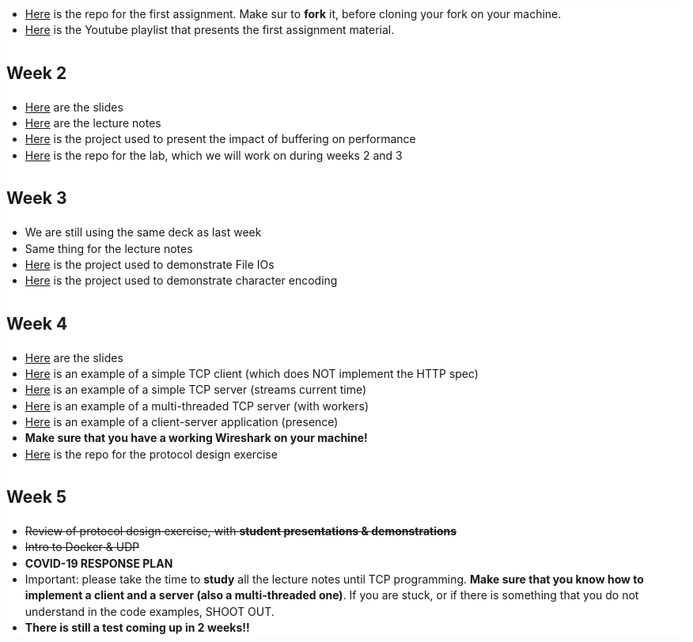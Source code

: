 * [Here](https://github.com/SoftEng-HEIGVD/Teaching-HEIGVD-RES-2020-Chill) is the repo for the first assignment. Make sur to **fork** it, before cloning your fork on your machine.
* [Here](https://www.youtube.com/playlist?list=PLfKkysTy70QaN-uez0K4UpSpVUbt8ETpk) is  the Youtube playlist that presents the first assignment material.

## Week 2

* [Here](https://github.com/SoftEng-HEIGVD/Teaching-HEIGVD-RES-2020/blob/master/slides/01-JavaIOs.pdf) are the slides
* [Here](https://github.com/SoftEng-HEIGVD/Teaching-HEIGVD-RES-2020/blob/master/lectures/01-Lecture1-JavaIOs.md) are the lecture notes
* [Here](https://github.com/SoftEng-HEIGVD/Teaching-HEIGVD-RES-2020/tree/master/examples/01-BufferedIOBenchmark/BufferedIOBenchmark) is the project used to present the impact of buffering on performance
* [Here](https://github.com/SoftEng-HEIGVD/Teaching-HEIGVD-RES-2020-Labo-Java-IO) is the repo for the lab, which we will work on during weeks 2 and 3

## Week 3

* We are still using the same deck as last week
* Same thing for the lecture notes
* [Here](https://github.com/SoftEng-HEIGVD/Teaching-HEIGVD-RES-2020/tree/master/examples/02-FileIOExample/FileIOExample) is the project used to demonstrate File IOs
* [Here](https://github.com/SoftEng-HEIGVD/Teaching-HEIGVD-RES-2020/tree/master/examples/03-CharacterIODemo/CharacterIODemo) is the project used to demonstrate character encoding

## Week 4

* [Here](https://github.com/SoftEng-HEIGVD/Teaching-HEIGVD-RES-2020/blob/master/slides/02-TcpProgramming.pdf) are the slides
* [Here](https://github.com/SoftEng-HEIGVD/Teaching-HEIGVD-RES-2020/tree/master/examples/05-DumbHttpClient/DumbHttpClient) is an example of a simple TCP client (which does NOT implement the HTTP spec)
* [Here](https://github.com/SoftEng-HEIGVD/Teaching-HEIGVD-RES-2020/tree/master/examples/04-StreamingTimeServer/StreamingTimeServer) is an example of a simple TCP server (streams current time)
* [Here](https://github.com/SoftEng-HEIGVD/Teaching-HEIGVD-RES-2020/tree/master/examples/07-TcpServers/TcpServers) is an example of a multi-threaded TCP server (with workers)
* [Here](https://github.com/SoftEng-HEIGVD/Teaching-HEIGVD-RES-2020/tree/master/examples/06-PresenceApplication/PresenceApplication) is an example of a client-server application (presence)
* **Make sure that you have a working Wireshark on your machine!**
* [Here](https://github.com/SoftEng-HEIGVD/Teaching-HEIGVD-RES-2020-Exercise-Protocol-Design) is the repo for the protocol design exercise

## Week 5

* ~~Review of protocol design exercise, with **student presentations & demonstrations**~~
* ~~Intro to Docker & UDP~~
* **COVID-19 RESPONSE PLAN**
* Important: please take the time to **study** all the lecture notes until TCP programming. **Make sure that you know how to implement a client and a server (also a multi-threaded one)**. If you are stuck, or if there is something that you do not understand in the code examples, SHOOT OUT.
* **There is still a test coming up in 2 weeks!!**
